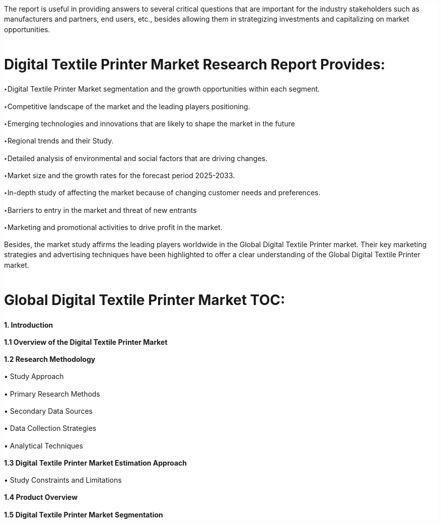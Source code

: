 The report is useful in providing answers to several critical questions that are important for the industry stakeholders such as manufacturers and partners, end users, etc., besides allowing them in strategizing investments and capitalizing on market opportunities.

# <strong>Digital Textile Printer Market Research Report Provides:</strong>

<strong>‣</strong>Digital Textile Printer Market segmentation and the growth opportunities within each segment.

<strong>‣</strong>Competitive landscape of the market and the leading players positioning.

<strong>‣</strong>Emerging technologies and innovations that are likely to shape the market in the future

<strong>‣</strong>Regional trends and their Study.

<strong>‣</strong>Detailed analysis of environmental and social factors that are driving changes.

<strong>‣</strong>Market size and the growth rates for the forecast period 2025-2033.

<strong>‣</strong>In-depth study of affecting the market because of changing customer needs and preferences.

<strong>‣</strong>Barriers to entry in the market and threat of new entrants

<strong>‣</strong>Marketing and promotional activities to drive profit in the market.

Besides, the market study affirms the leading players worldwide in the Global Digital Textile Printer market. Their key marketing strategies and advertising techniques have been highlighted to offer a clear understanding of the Global Digital Textile Printer market.

# <strong>Global Digital Textile Printer Market TOC:</strong>

<strong>1. Introduction</strong>

<strong>1.1 Overview of the Digital Textile Printer Market</strong>

<strong>1.2 Research Methodology</strong>

• Study Approach

• Primary Research Methods

• Secondary Data Sources

• Data Collection Strategies

• Analytical Techniques

<strong>1.3 Digital Textile Printer Market Estimation Approach</strong>

• Study Constraints and Limitations

<strong>1.4 Product Overview</strong>

<strong>1.5 Digital Textile Printer Market Segmentation</strong>
